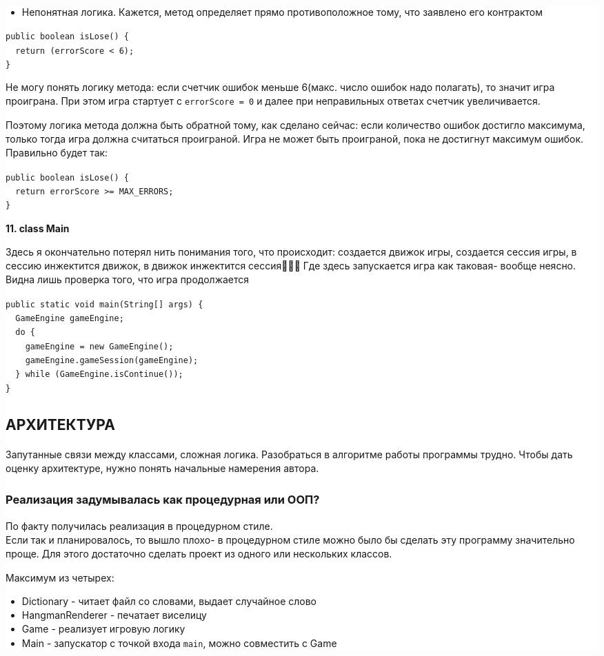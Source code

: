 - Непонятная логика. Кажется, метод определяет прямо противоположное тому, что заявлено его контрактом
```
public boolean isLose() {
  return (errorScore < 6);
}
```
Не могу понять логику метода: если счетчик ошибок меньше 6(макс. число ошибок надо полагать), то значит игра проиграна. 
При этом игра стартует с `errorScore = 0` и далее при неправильных ответах счетчик увеличивается. 

Поэтому логика метода должна быть обратной тому, как сделано сейчас: если количество ошибок достигло максимума, только тогда игра должна считаться проиграной. 
Игра не может быть проиграной, пока не достигнут максимум ошибок.  
Правильно будет так:
```
public boolean isLose() {
  return errorScore >= MAX_ERRORS;
}
```

**11. class Main**

Здесь я окончательно потерял нить понимания того, что происходит: создается движок игры, создается сессия игры, в сессию инжектится движок, в движок инжектится сессия🤯🤯🤯 
Где здесь запускается игра как таковая- вообще неясно. Видна лишь проверка того, что игра продолжается
```
public static void main(String[] args) {
  GameEngine gameEngine;
  do {
    gameEngine = new GameEngine();
    gameEngine.gameSession(gameEngine);
  } while (GameEngine.isContinue());
}
```

## АРХИТЕКТУРА

Запутанные связи между классами, сложная логика. Разобраться в алгоритме работы программы трудно. 
Чтобы дать оценку архитектуре, нужно понять начальные намерения автора.  

### Реализация задумывалась как процедурная или ООП? 

По факту получилась реализация в процедурном стиле.  
Если так и планировалось, то вышло плохо- в процедурном стиле можно было бы сделать эту программу значительно проще. 
Для этого достаточно сделать проект из одного или нескольких классов. 

Максимум из четырех: 
+ Dictionary - читает файл со словами, выдает случайное слово
+ HangmanRenderer - печатает виселицу
+ Game - реализует игровую логику
+ Main - запускатор с точкой входа `main`, можно совместить с Game
